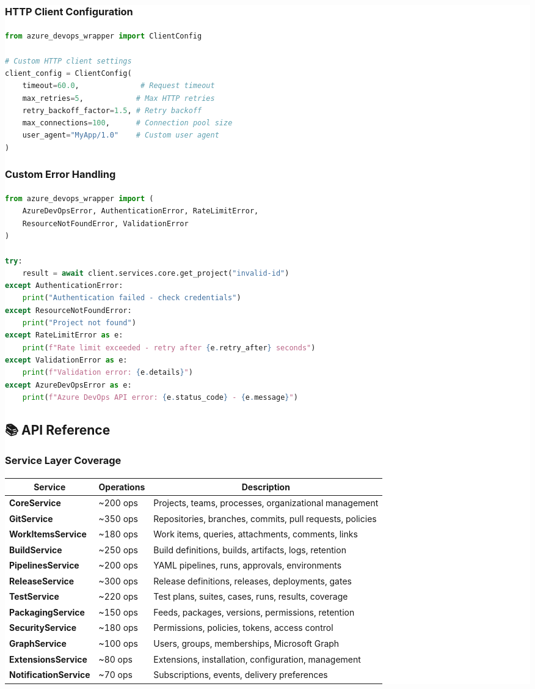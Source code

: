 ### HTTP Client Configuration

```python
from azure_devops_wrapper import ClientConfig

# Custom HTTP client settings
client_config = ClientConfig(
    timeout=60.0,              # Request timeout
    max_retries=5,            # Max HTTP retries
    retry_backoff_factor=1.5, # Retry backoff
    max_connections=100,      # Connection pool size
    user_agent="MyApp/1.0"    # Custom user agent
)
```

### Custom Error Handling

```python
from azure_devops_wrapper import (
    AzureDevOpsError, AuthenticationError, RateLimitError,
    ResourceNotFoundError, ValidationError
)

try:
    result = await client.services.core.get_project("invalid-id")
except AuthenticationError:
    print("Authentication failed - check credentials")
except ResourceNotFoundError:
    print("Project not found")
except RateLimitError as e:
    print(f"Rate limit exceeded - retry after {e.retry_after} seconds")
except ValidationError as e:
    print(f"Validation error: {e.details}")
except AzureDevOpsError as e:
    print(f"Azure DevOps API error: {e.status_code} - {e.message}")
```

## 📚 API Reference

### Service Layer Coverage

| Service | Operations | Description |
|---------|------------|-------------|
| **CoreService** | ~200 ops | Projects, teams, processes, organizational management |
| **GitService** | ~350 ops | Repositories, branches, commits, pull requests, policies |
| **WorkItemsService** | ~180 ops | Work items, queries, attachments, comments, links |
| **BuildService** | ~250 ops | Build definitions, builds, artifacts, logs, retention |
| **PipelinesService** | ~200 ops | YAML pipelines, runs, approvals, environments |
| **ReleaseService** | ~300 ops | Release definitions, releases, deployments, gates |
| **TestService** | ~220 ops | Test plans, suites, cases, runs, results, coverage |
| **PackagingService** | ~150 ops | Feeds, packages, versions, permissions, retention |
| **SecurityService** | ~180 ops | Permissions, policies, tokens, access control |
| **GraphService** | ~100 ops | Users, groups, memberships, Microsoft Graph |
| **ExtensionsService** | ~80 ops | Extensions, installation, configuration, management |
| **NotificationService** | ~70 ops | Subscriptions, events, delivery preferences |